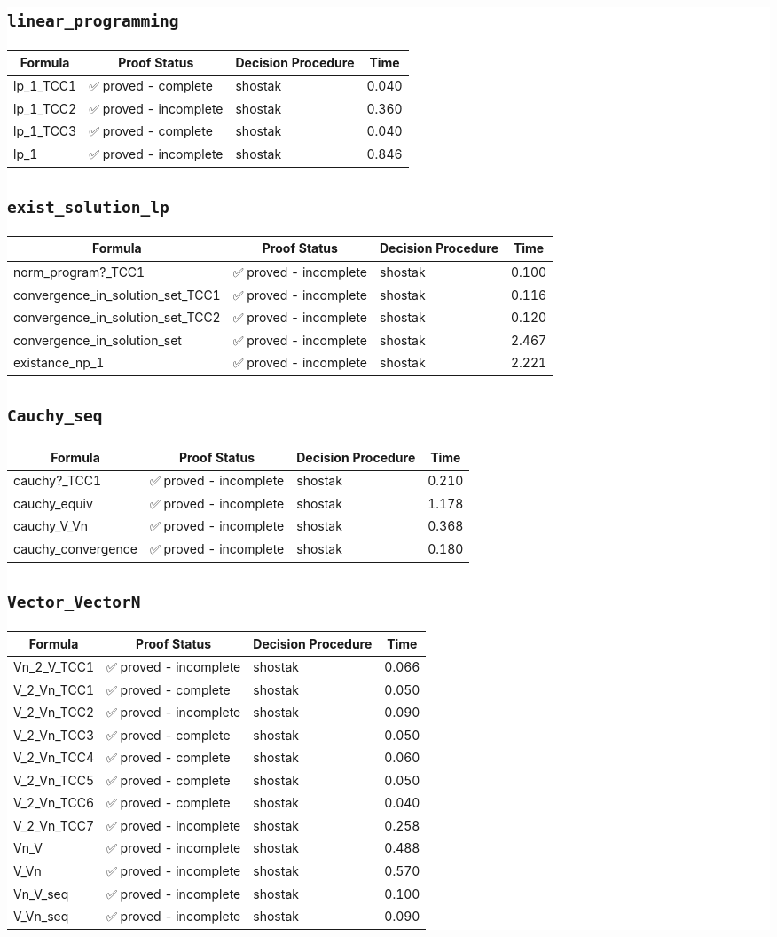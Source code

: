 ## `linear_programming`

| Formula | Proof Status | Decision Procedure | Time |
| ---     | ---          | ---                | ---  |
|lp_1_TCC1|✅ proved - complete|shostak|0.040|
|lp_1_TCC2|✅ proved - incomplete|shostak|0.360|
|lp_1_TCC3|✅ proved - complete|shostak|0.040|
|lp_1|✅ proved - incomplete|shostak|0.846|

## `exist_solution_lp`

| Formula | Proof Status | Decision Procedure | Time |
| ---     | ---          | ---                | ---  |
|norm_program?_TCC1|✅ proved - incomplete|shostak|0.100|
|convergence_in_solution_set_TCC1|✅ proved - incomplete|shostak|0.116|
|convergence_in_solution_set_TCC2|✅ proved - incomplete|shostak|0.120|
|convergence_in_solution_set|✅ proved - incomplete|shostak|2.467|
|existance_np_1|✅ proved - incomplete|shostak|2.221|

## `Cauchy_seq`

| Formula | Proof Status | Decision Procedure | Time |
| ---     | ---          | ---                | ---  |
|cauchy?_TCC1|✅ proved - incomplete|shostak|0.210|
|cauchy_equiv|✅ proved - incomplete|shostak|1.178|
|cauchy_V_Vn|✅ proved - incomplete|shostak|0.368|
|cauchy_convergence|✅ proved - incomplete|shostak|0.180|

## `Vector_VectorN`

| Formula | Proof Status | Decision Procedure | Time |
| ---     | ---          | ---                | ---  |
|Vn_2_V_TCC1|✅ proved - incomplete|shostak|0.066|
|V_2_Vn_TCC1|✅ proved - complete|shostak|0.050|
|V_2_Vn_TCC2|✅ proved - incomplete|shostak|0.090|
|V_2_Vn_TCC3|✅ proved - complete|shostak|0.050|
|V_2_Vn_TCC4|✅ proved - complete|shostak|0.060|
|V_2_Vn_TCC5|✅ proved - complete|shostak|0.050|
|V_2_Vn_TCC6|✅ proved - complete|shostak|0.040|
|V_2_Vn_TCC7|✅ proved - incomplete|shostak|0.258|
|Vn_V|✅ proved - incomplete|shostak|0.488|
|V_Vn|✅ proved - incomplete|shostak|0.570|
|Vn_V_seq|✅ proved - incomplete|shostak|0.100|
|V_Vn_seq|✅ proved - incomplete|shostak|0.090|